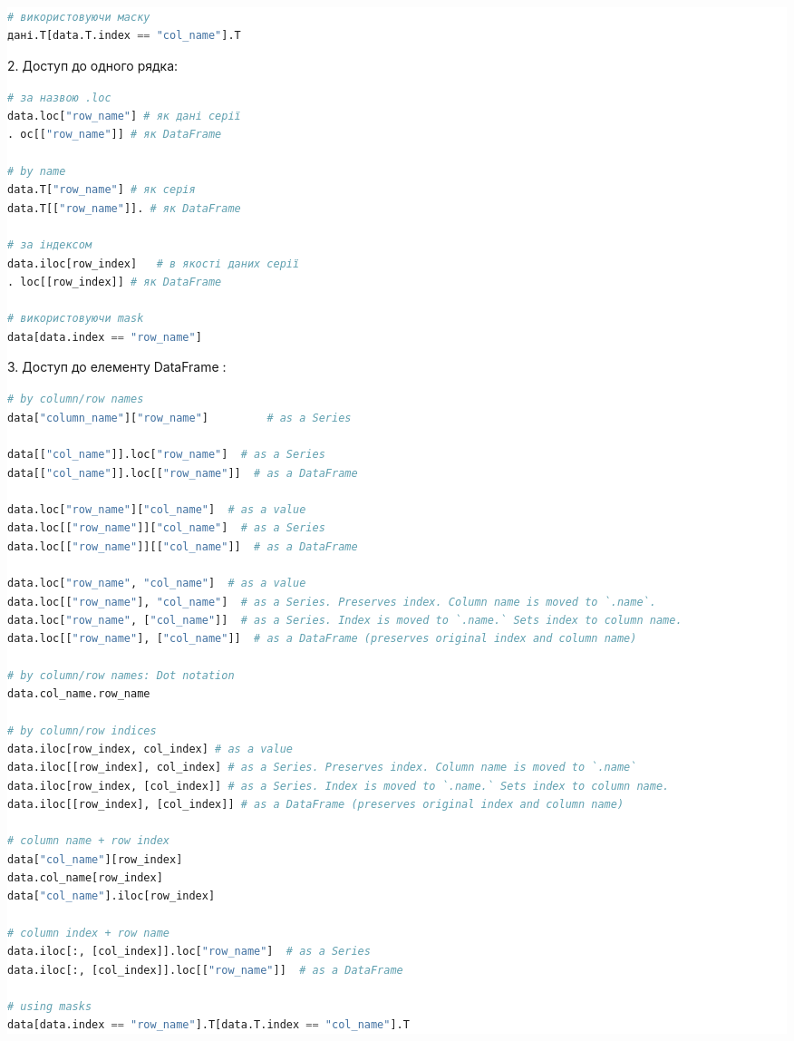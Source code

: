 ```python
# використовуючи маску
дані.T[data.T.index == "col_name"].T
```

2\. Доступ до одного рядка:

```python
# за назвою .loc
data.loc["row_name"] # як дані серії
. oc[["row_name"]] # як DataFrame

# by name
data.T["row_name"] # як серія
data.T[["row_name"]]. # як DataFrame

# за індексом
data.iloc[row_index]   # в якості даних серії
. loc[[row_index]] # як DataFrame

# використовуючи mask
data[data.index == "row_name"]
```

3\. Доступ до елементу DataFrame :

```python
# by column/row names
data["column_name"]["row_name"]         # as a Series

data[["col_name"]].loc["row_name"]  # as a Series
data[["col_name"]].loc[["row_name"]]  # as a DataFrame

data.loc["row_name"]["col_name"]  # as a value
data.loc[["row_name"]]["col_name"]  # as a Series
data.loc[["row_name"]][["col_name"]]  # as a DataFrame

data.loc["row_name", "col_name"]  # as a value
data.loc[["row_name"], "col_name"]  # as a Series. Preserves index. Column name is moved to `.name`.
data.loc["row_name", ["col_name"]]  # as a Series. Index is moved to `.name.` Sets index to column name.
data.loc[["row_name"], ["col_name"]]  # as a DataFrame (preserves original index and column name)

# by column/row names: Dot notation
data.col_name.row_name

# by column/row indices
data.iloc[row_index, col_index] # as a value
data.iloc[[row_index], col_index] # as a Series. Preserves index. Column name is moved to `.name`
data.iloc[row_index, [col_index]] # as a Series. Index is moved to `.name.` Sets index to column name.
data.iloc[[row_index], [col_index]] # as a DataFrame (preserves original index and column name)

# column name + row index
data["col_name"][row_index]
data.col_name[row_index]
data["col_name"].iloc[row_index]

# column index + row name
data.iloc[:, [col_index]].loc["row_name"]  # as a Series
data.iloc[:, [col_index]].loc[["row_name"]]  # as a DataFrame

# using masks
data[data.index == "row_name"].T[data.T.index == "col_name"].T
```


[pandas-dataframe]: https://pandas.pydata.org/pandas-docs/stable/generated/pandas.DataFrame.html
[pandas-series]: https://pandas.pydata.org/pandas-docs/stable/generated/pandas.Series.html
[numpy]: https://www.numpy.org/